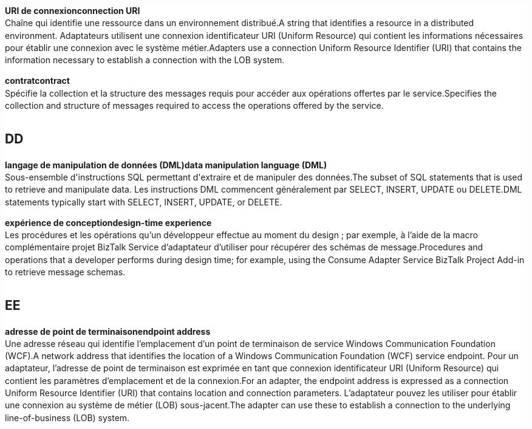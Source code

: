 <span data-ttu-id="e7754-127">**URI de connexion**</span><span class="sxs-lookup"><span data-stu-id="e7754-127">**connection URI**</span></span>  
<span data-ttu-id="e7754-128">Chaîne qui identifie une ressource dans un environnement distribué.</span><span class="sxs-lookup"><span data-stu-id="e7754-128">A string that identifies a resource in a distributed environment.</span></span> <span data-ttu-id="e7754-129">Adaptateurs utilisent une connexion identificateur URI (Uniform Resource) qui contient les informations nécessaires pour établir une connexion avec le système métier.</span><span class="sxs-lookup"><span data-stu-id="e7754-129">Adapters use a connection Uniform Resource Identifier (URI) that contains the information necessary to establish a connection with the LOB system.</span></span>

<span data-ttu-id="e7754-130">**contrat**</span><span class="sxs-lookup"><span data-stu-id="e7754-130">**contract**</span></span>  
<span data-ttu-id="e7754-131">Spécifie la collection et la structure des messages requis pour accéder aux opérations offertes par le service.</span><span class="sxs-lookup"><span data-stu-id="e7754-131">Specifies the collection and structure of messages required to access the operations offered by the service.</span></span>  
  
## <a name="d"></a><span data-ttu-id="e7754-132">D</span><span class="sxs-lookup"><span data-stu-id="e7754-132">D</span></span>  
  
<span data-ttu-id="e7754-133">**langage de manipulation de données (DML)**</span><span class="sxs-lookup"><span data-stu-id="e7754-133">**data manipulation language (DML)**</span></span>  
<span data-ttu-id="e7754-134">Sous-ensemble d'instructions SQL permettant d'extraire et de manipuler des données.</span><span class="sxs-lookup"><span data-stu-id="e7754-134">The subset of SQL statements that is used to retrieve and manipulate data.</span></span> <span data-ttu-id="e7754-135">Les instructions DML commencent généralement par SELECT, INSERT, UPDATE ou DELETE.</span><span class="sxs-lookup"><span data-stu-id="e7754-135">DML statements typically start with SELECT, INSERT, UPDATE, or DELETE.</span></span>

<span data-ttu-id="e7754-136">**expérience de conception**</span><span class="sxs-lookup"><span data-stu-id="e7754-136">**design-time experience**</span></span>  
<span data-ttu-id="e7754-137">Les procédures et les opérations qu’un développeur effectue au moment du design ; par exemple, à l’aide de la macro complémentaire projet BizTalk Service d’adaptateur d’utiliser pour récupérer des schémas de message.</span><span class="sxs-lookup"><span data-stu-id="e7754-137">Procedures and operations that a developer performs during design time; for example, using the Consume Adapter Service BizTalk Project Add-in to retrieve message schemas.</span></span>  
  
## <a name="e"></a><span data-ttu-id="e7754-138">E</span><span class="sxs-lookup"><span data-stu-id="e7754-138">E</span></span>  
  
<span data-ttu-id="e7754-139">**adresse de point de terminaison**</span><span class="sxs-lookup"><span data-stu-id="e7754-139">**endpoint address**</span></span>  
<span data-ttu-id="e7754-140">Une adresse réseau qui identifie l’emplacement d’un point de terminaison de service Windows Communication Foundation (WCF).</span><span class="sxs-lookup"><span data-stu-id="e7754-140">A network address that identifies the location of a Windows Communication Foundation (WCF) service endpoint.</span></span> <span data-ttu-id="e7754-141">Pour un adaptateur, l’adresse de point de terminaison est exprimée en tant que connexion identificateur URI (Uniform Resource) qui contient les paramètres d’emplacement et de la connexion.</span><span class="sxs-lookup"><span data-stu-id="e7754-141">For an adapter, the endpoint address is expressed as a connection Uniform Resource Identifier (URI) that contains location and connection parameters.</span></span> <span data-ttu-id="e7754-142">L’adaptateur pouvez les utiliser pour établir une connexion au système de métier (LOB) sous-jacent.</span><span class="sxs-lookup"><span data-stu-id="e7754-142">The adapter can use these to establish a connection to the underlying line-of-business (LOB) system.</span></span>
